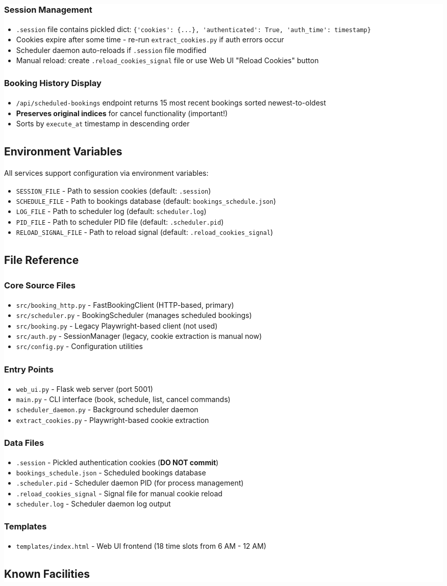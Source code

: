 ### Session Management

- `.session` file contains pickled dict: `{'cookies': {...}, 'authenticated': True, 'auth_time': timestamp}`
- Cookies expire after some time - re-run `extract_cookies.py` if auth errors occur
- Scheduler daemon auto-reloads if `.session` file modified
- Manual reload: create `.reload_cookies_signal` file or use Web UI "Reload Cookies" button

### Booking History Display

- `/api/scheduled-bookings` endpoint returns 15 most recent bookings sorted newest-to-oldest
- **Preserves original indices** for cancel functionality (important!)
- Sorts by `execute_at` timestamp in descending order

## Environment Variables

All services support configuration via environment variables:

- `SESSION_FILE` - Path to session cookies (default: `.session`)
- `SCHEDULE_FILE` - Path to bookings database (default: `bookings_schedule.json`)
- `LOG_FILE` - Path to scheduler log (default: `scheduler.log`)
- `PID_FILE` - Path to scheduler PID file (default: `.scheduler.pid`)
- `RELOAD_SIGNAL_FILE` - Path to reload signal (default: `.reload_cookies_signal`)

## File Reference

### Core Source Files
- `src/booking_http.py` - FastBookingClient (HTTP-based, primary)
- `src/scheduler.py` - BookingScheduler (manages scheduled bookings)
- `src/booking.py` - Legacy Playwright-based client (not used)
- `src/auth.py` - SessionManager (legacy, cookie extraction is manual now)
- `src/config.py` - Configuration utilities

### Entry Points
- `web_ui.py` - Flask web server (port 5001)
- `main.py` - CLI interface (book, schedule, list, cancel commands)
- `scheduler_daemon.py` - Background scheduler daemon
- `extract_cookies.py` - Playwright-based cookie extraction

### Data Files
- `.session` - Pickled authentication cookies (**DO NOT commit**)
- `bookings_schedule.json` - Scheduled bookings database
- `.scheduler.pid` - Scheduler daemon PID (for process management)
- `.reload_cookies_signal` - Signal file for manual cookie reload
- `scheduler.log` - Scheduler daemon log output

### Templates
- `templates/index.html` - Web UI frontend (18 time slots from 6 AM - 12 AM)

## Known Facilities
